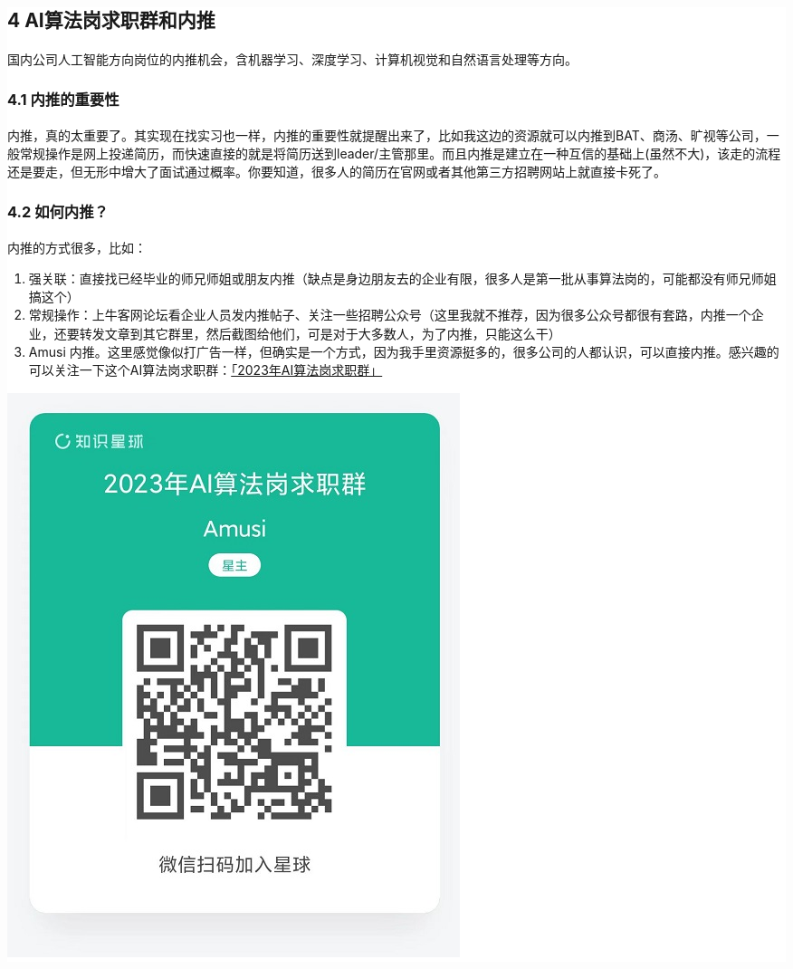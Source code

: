 ## 4 AI算法岗求职群和内推

国内公司人工智能方向岗位的内推机会，含机器学习、深度学习、计算机视觉和自然语言处理等方向。

### 4.1 内推的重要性

内推，真的太重要了。其实现在找实习也一样，内推的重要性就提醒出来了，比如我这边的资源就可以内推到BAT、商汤、旷视等公司，一般常规操作是网上投递简历，而快速直接的就是将简历送到leader/主管那里。而且内推是建立在一种互信的基础上(虽然不大)，该走的流程还是要走，但无形中增大了面试通过概率。你要知道，很多人的简历在官网或者其他第三方招聘网站上就直接卡死了。

### 4.2 如何内推？

内推的方式很多，比如：

1. 强关联：直接找已经毕业的师兄师姐或朋友内推（缺点是身边朋友去的企业有限，很多人是第一批从事算法岗的，可能都没有师兄师姐搞这个）
2. 常规操作：上牛客网论坛看企业人员发内推帖子、关注一些招聘公众号（这里我就不推荐，因为很多公众号都很有套路，内推一个企业，还要转发文章到其它群里，然后截图给他们，可是对于大多数人，为了内推，只能这么干）
3. Amusi 内推。这里感觉像似打广告一样，但确实是一个方式，因为我手里资源挺多的，很多公司的人都认识，可以直接内推。感兴趣的可以关注一下这个AI算法岗求职群：[「2023年AI算法岗求职群」](https://t.zsxq.com/UzVFiE2) 

![](imgs/2023年AI算法岗求职群.JPG)
